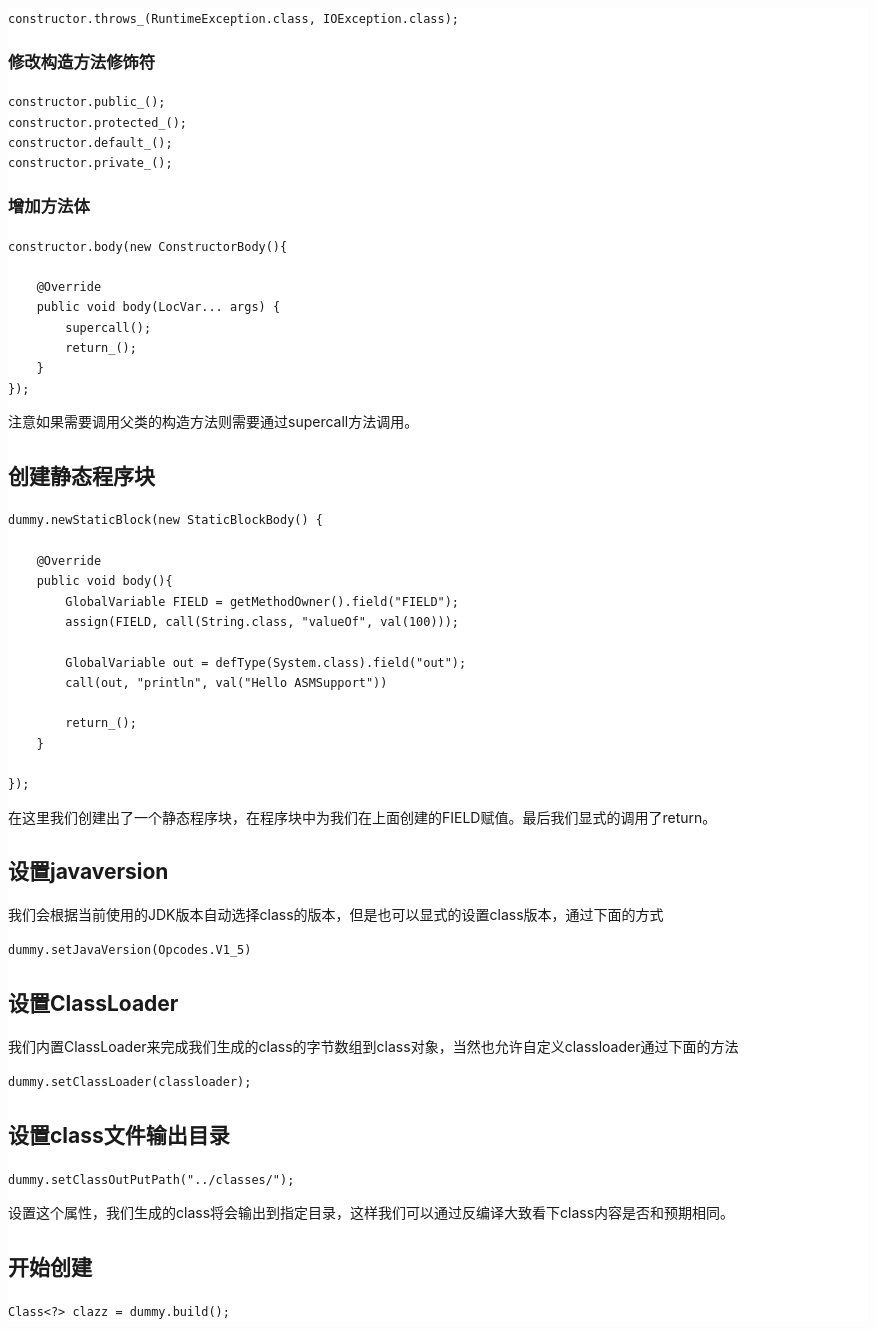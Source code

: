     constructor.throws_(RuntimeException.class, IOException.class);
    
### 修改构造方法修饰符

    constructor.public_(); 
    constructor.protected_();
    constructor.default_();
    constructor.private_();

### 增加方法体

    constructor.body(new ConstructorBody(){
        
        @Override
        public void body(LocVar... args) {
            supercall();
            return_();
        }
    });

注意如果需要调用父类的构造方法则需要通过supercall方法调用。


## 创建静态程序块

    dummy.newStaticBlock(new StaticBlockBody() {
        
        @Override
        public void body(){
            GlobalVariable FIELD = getMethodOwner().field("FIELD");
            assign(FIELD, call(String.class, "valueOf", val(100)));
            
            GlobalVariable out = defType(System.class).field("out");
            call(out, "println", val("Hello ASMSupport"))
            
            return_();
        }
        
    });

在这里我们创建出了一个静态程序块，在程序块中为我们在上面创建的FIELD赋值。最后我们显式的调用了return。

## 设置javaversion

我们会根据当前使用的JDK版本自动选择class的版本，但是也可以显式的设置class版本，通过下面的方式

    dummy.setJavaVersion(Opcodes.V1_5)

## 设置ClassLoader

我们内置ClassLoader来完成我们生成的class的字节数组到class对象，当然也允许自定义classloader通过下面的方法

    dummy.setClassLoader(classloader);

## 设置class文件输出目录

    dummy.setClassOutPutPath("../classes/");
    
设置这个属性，我们生成的class将会输出到指定目录，这样我们可以通过反编译大致看下class内容是否和预期相同。

## 开始创建

    Class<?> clazz = dummy.build();    

